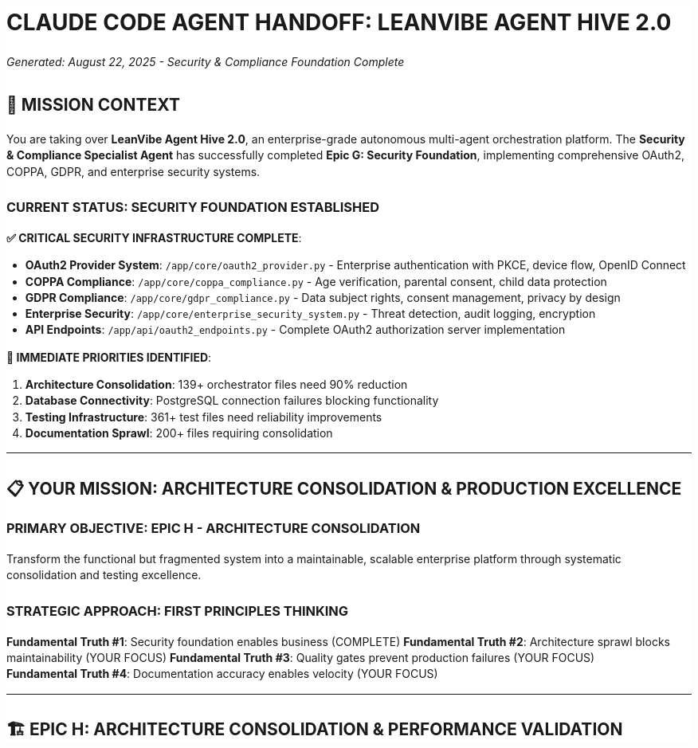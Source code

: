 # CLAUDE CODE AGENT HANDOFF: LEANVIBE AGENT HIVE 2.0

*Generated: August 22, 2025 - Security & Compliance Foundation Complete*

## 🎯 **MISSION CONTEXT**

You are taking over **LeanVibe Agent Hive 2.0**, an enterprise-grade autonomous multi-agent orchestration platform. The **Security & Compliance Specialist Agent** has successfully completed **Epic G: Security Foundation**, implementing comprehensive OAuth2, COPPA, GDPR, and enterprise security systems.

### **CURRENT STATUS: SECURITY FOUNDATION ESTABLISHED**

**✅ CRITICAL SECURITY INFRASTRUCTURE COMPLETE**:
- **OAuth2 Provider System**: `/app/core/oauth2_provider.py` - Enterprise authentication with PKCE, device flow, OpenID Connect
- **COPPA Compliance**: `/app/core/coppa_compliance.py` - Age verification, parental consent, child data protection  
- **GDPR Compliance**: `/app/core/gdpr_compliance.py` - Data subject rights, consent management, privacy by design
- **Enterprise Security**: `/app/core/enterprise_security_system.py` - Threat detection, audit logging, encryption
- **API Endpoints**: `/app/api/oauth2_endpoints.py` - Complete OAuth2 authorization server implementation

**🚨 IMMEDIATE PRIORITIES IDENTIFIED**:
1. **Architecture Consolidation**: 139+ orchestrator files need 90% reduction
2. **Database Connectivity**: PostgreSQL connection failures blocking functionality
3. **Testing Infrastructure**: 361+ test files need reliability improvements  
4. **Documentation Sprawl**: 200+ files requiring consolidation

---

## 📋 **YOUR MISSION: ARCHITECTURE CONSOLIDATION & PRODUCTION EXCELLENCE**

### **PRIMARY OBJECTIVE: EPIC H - ARCHITECTURE CONSOLIDATION**
Transform the functional but fragmented system into a maintainable, scalable enterprise platform through systematic consolidation and testing excellence.

### **STRATEGIC APPROACH: FIRST PRINCIPLES THINKING**

**Fundamental Truth #1**: Security foundation enables business (COMPLETE)
**Fundamental Truth #2**: Architecture sprawl blocks maintainability (YOUR FOCUS)
**Fundamental Truth #3**: Quality gates prevent production failures (YOUR FOCUS)  
**Fundamental Truth #4**: Documentation accuracy enables velocity (YOUR FOCUS)

---

## 🏗️ **EPIC H: ARCHITECTURE CONSOLIDATION & PERFORMANCE VALIDATION**
